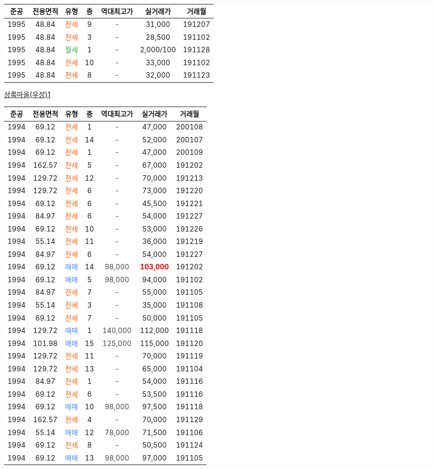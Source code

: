 |준공|전용면적|유형|층|역대최고가|실거래가|거래월|
|:---:|:---:|:---:|:---:|:---:|:---:|:---:|
|1995|48.84|<span style="color:#ff5a00">전세</span>|9|<span style="color:#444444">-</span>|31,000|191207|
|1995|48.84|<span style="color:#ff5a00">전세</span>|3|<span style="color:#444444">-</span>|28,500|191102|
|1995|48.84|<span style="color:#34a853">월세</span>|1|<span style="color:#444444">-</span>|2,000/100|191128|
|1995|48.84|<span style="color:#ff5a00">전세</span>|10|<span style="color:#444444">-</span>|33,000|191102|
|1995|48.84|<span style="color:#ff5a00">전세</span>|8|<span style="color:#444444">-</span>|32,000|191123|

[상록마을(우성)1](https://search.naver.com/search.naver?query=%EA%B2%BD%EA%B8%B0%EB%8F%84+%EC%84%B1%EB%82%A8%EC%8B%9C+%EB%B6%84%EB%8B%B9%EA%B5%AC+%EC%A0%95%EC%9E%90%EB%8F%99+%EC%83%81%EB%A1%9D%EB%A7%88%EC%9D%84%28%EC%9A%B0%EC%84%B1%291)

|준공|전용면적|유형|층|역대최고가|실거래가|거래월|
|:---:|:---:|:---:|:---:|:---:|:---:|:---:|
|1994|69.12|<span style="color:#ff5a00">전세</span>|1|<span style="color:#444444">-</span>|47,000|200108|
|1994|69.12|<span style="color:#ff5a00">전세</span>|14|<span style="color:#444444">-</span>|52,000|200107|
|1994|69.12|<span style="color:#ff5a00">전세</span>|1|<span style="color:#444444">-</span>|47,000|200109|
|1994|162.57|<span style="color:#ff5a00">전세</span>|5|<span style="color:#444444">-</span>|67,000|191202|
|1994|129.72|<span style="color:#ff5a00">전세</span>|12|<span style="color:#444444">-</span>|70,000|191213|
|1994|129.72|<span style="color:#ff5a00">전세</span>|6|<span style="color:#444444">-</span>|73,000|191220|
|1994|69.12|<span style="color:#ff5a00">전세</span>|6|<span style="color:#444444">-</span>|45,500|191221|
|1994|84.97|<span style="color:#ff5a00">전세</span>|6|<span style="color:#444444">-</span>|54,000|191227|
|1994|69.12|<span style="color:#ff5a00">전세</span>|10|<span style="color:#444444">-</span>|53,000|191226|
|1994|55.14|<span style="color:#ff5a00">전세</span>|11|<span style="color:#444444">-</span>|36,000|191219|
|1994|84.97|<span style="color:#ff5a00">전세</span>|6|<span style="color:#444444">-</span>|54,000|191227|
|1994|69.12|<span style="color:#4285f3">매매</span>|14|<span style="color:#444444">98,000</span>|<b><span style="color:#ff0000">103,000</span></b>|191202|
|1994|69.12|<span style="color:#4285f3">매매</span>|5|<span style="color:#444444">98,000</span>|94,000|191102|
|1994|84.97|<span style="color:#ff5a00">전세</span>|7|<span style="color:#444444">-</span>|55,000|191105|
|1994|55.14|<span style="color:#ff5a00">전세</span>|3|<span style="color:#444444">-</span>|35,000|191108|
|1994|69.12|<span style="color:#ff5a00">전세</span>|7|<span style="color:#444444">-</span>|50,000|191105|
|1994|129.72|<span style="color:#4285f3">매매</span>|1|<span style="color:#444444">140,000</span>|112,000|191118|
|1994|101.98|<span style="color:#4285f3">매매</span>|15|<span style="color:#444444">125,000</span>|115,000|191120|
|1994|129.72|<span style="color:#ff5a00">전세</span>|11|<span style="color:#444444">-</span>|70,000|191119|
|1994|129.72|<span style="color:#ff5a00">전세</span>|13|<span style="color:#444444">-</span>|65,000|191104|
|1994|84.97|<span style="color:#ff5a00">전세</span>|1|<span style="color:#444444">-</span>|54,000|191116|
|1994|69.12|<span style="color:#ff5a00">전세</span>|6|<span style="color:#444444">-</span>|53,500|191116|
|1994|69.12|<span style="color:#4285f3">매매</span>|10|<span style="color:#444444">98,000</span>|97,500|191118|
|1994|162.57|<span style="color:#ff5a00">전세</span>|4|<span style="color:#444444">-</span>|70,000|191129|
|1994|55.14|<span style="color:#4285f3">매매</span>|12|<span style="color:#444444">78,000</span>|71,500|191106|
|1994|69.12|<span style="color:#ff5a00">전세</span>|8|<span style="color:#444444">-</span>|50,500|191124|
|1994|69.12|<span style="color:#4285f3">매매</span>|13|<span style="color:#444444">98,000</span>|97,000|191105|